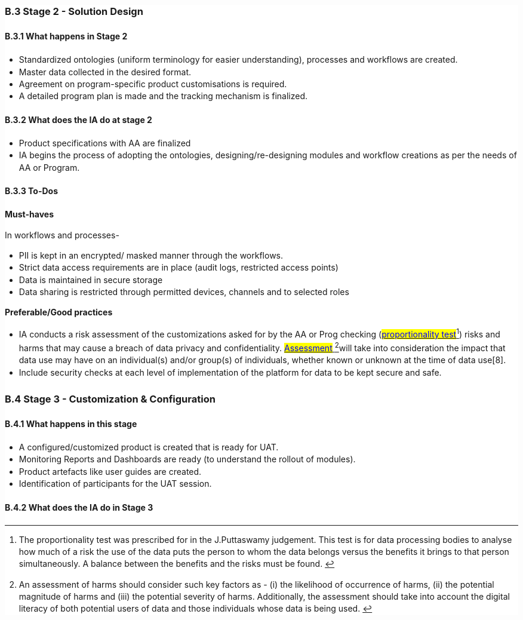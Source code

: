 ### **B.3 Stage 2 - Solution Design** <a href="#_rxglyh1if8ij" id="_rxglyh1if8ij"></a>

#### **B.3.1 What happens in Stage 2**  <a href="#_7vju1mfpul4o" id="_7vju1mfpul4o"></a>

* Standardized ontologies (uniform terminology for easier understanding), processes and workflows are created.
* Master data collected in the desired format.
* Agreement on program-specific product customisations is required.
* A detailed program plan is made and the tracking mechanism is finalized.

#### **B.3.2 What does the IA do at stage 2** <a href="#_j9o0nolxzoaz" id="_j9o0nolxzoaz"></a>

* Product specifications with AA are finalized
* IA begins the process of adopting the ontologies, designing/re-designing modules and workflow creations as per the needs of AA or Program.

#### **B.3.3 To-Dos** <a href="#_jah5sk1fyajc" id="_jah5sk1fyajc"></a>

**Must-haves**

In workflows and processes-

* PII is kept in an encrypted/ masked manner through the workflows.
* Strict data access requirements are in place (audit logs, restricted access points)
* Data is maintained in secure storage
* Data sharing is restricted through permitted devices, channels and to selected roles

**Preferable/Good practices**

* IA conducts a risk assessment of the customizations asked for by the AA or Prog checking ([<mark style="color:blue;">proportionality test</mark>](#user-content-fn-6)[^6]) risks and harms that may cause a breach of data privacy and confidentiality. [<mark style="color:blue;">Assessment</mark> ](#user-content-fn-7)[^7]will take into consideration the impact that data use may have on an individual(s) and/or group(s) of individuals, whether known or unknown at the time of data use\[8].
* Include security checks at each level of implementation of the platform for data to be kept secure and safe.

### **B.4 Stage 3 - Customization & Configuration** <a href="#_bdthvay7dk5r" id="_bdthvay7dk5r"></a>

#### **B.4.1 What happens in this stage** <a href="#_ck00xcjiwj24" id="_ck00xcjiwj24"></a>

* A configured/customized product is created that is ready for UAT.
* Monitoring Reports and Dashboards are ready (to understand the rollout of modules).
* Product artefacts like user guides are created.
* Identification of participants for the UAT session.

#### **B.4.2 What does the IA do in Stage 3** <a href="#_uk7d8ovf8mon" id="_uk7d8ovf8mon"></a>


[^1]: Sec 2(k) “Data Processor” means any person who processes personal data on behalf of a Data Fiduciary;
[^2]: Sec 2 (i) “Data Fiduciary” means any person who alone or in conjunction with other persons determines the purpose and means of processing personal data&#x20;
[^3]: The Information Technology Act, 2000 prescribe monetary fines and imprisonment for breaches of data and confidentiality of citizens.&#x20;
[^4]: Refer to the principle of data minimisation and storage limitation [here](https://docs.google.com/document/d/10bsSWEmf2ebjNpGBs-BLXAVyL-sVFQ901GzuKpbNNyY/edit)&#x20;
[^5]: For each item of data collected, stored, processed, or shared, there should be a clear purpose identified; this purpose must flow from a legitimate task that the entity collecting it (i.e. a ULB) is mandated & authorized to perform (hence, legitimate), and this purpose must be communicated to the citizen. This is closely related to the concepts of data minimisation, purpose limitation, and role-based access.&#x20;
[^6]: The proportionality test was prescribed for in the J.Puttaswamy judgement. This test is for data processing bodies to analyse how much of a risk the use of the data puts the person to whom the data belongs versus the benefits it brings to that person simultaneously. A balance between the benefits and the risks must be found.&#x20;
[^7]: An assessment of harms should consider such key factors as - (i) the likelihood of occurrence of harms, (ii) the potential magnitude of harms and (iii) the potential severity of harms. Additionally, the assessment should take into account the digital literacy of both potential users of data and those individuals whose data is being used.&#x20;